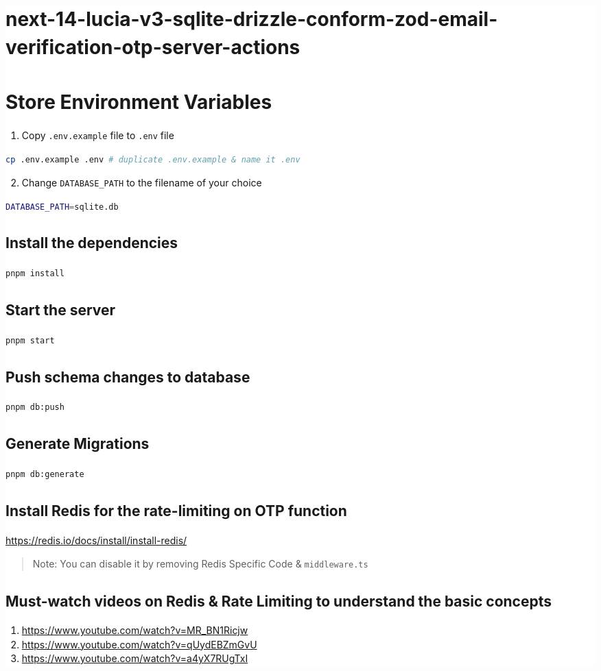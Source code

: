 # next-14-lucia-v3-sqlite-drizzle-conform-zod-email-verification-otp-server-actions

# Store Environment Variables

1. Copy `.env.example` file to `.env` file

```bash
cp .env.example .env # duplicate .env.example & name it .env
```

2. Change `DATABASE_PATH` to the filename of your choice

```bash
DATABASE_PATH=sqlite.db
```

## Install the dependencies

```bash
pnpm install
```

## Start the server

```bash
pnpm start
```

## Push schema changes to database

```bash
pnpm db:push
```

## Generate Migrations

```bash
pnpm db:generate
```

## Install Redis for the rate-limiting on OTP function

https://redis.io/docs/install/install-redis/

> Note: You can disable it by removing Redis Specific Code & `middleware.ts`

## Must-watch videos on Redis & Rate Limiting to understand the basic concepts

1. https://www.youtube.com/watch?v=MR_BN1Ricjw
2. https://www.youtube.com/watch?v=qUydEBZmGvU
3. https://www.youtube.com/watch?v=a4yX7RUgTxI
